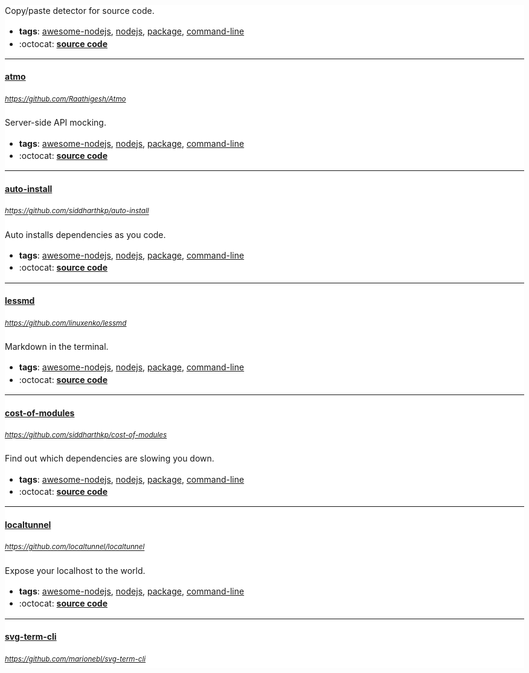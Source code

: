 Copy/paste detector for source code.
* **tags**: [awesome-nodejs](../tagged/awesome-nodejs.md), [nodejs](../tagged/nodejs.md), [package](../tagged/package.md), [command-line](../tagged/command-line.md)
* :octocat: **[source code](https://github.com/kucherenko/jscpd)**
---
#### [atmo](https://github.com/Raathigesh/Atmo)
_<sup>https://github.com/Raathigesh/Atmo</sup>_

Server-side API mocking.
* **tags**: [awesome-nodejs](../tagged/awesome-nodejs.md), [nodejs](../tagged/nodejs.md), [package](../tagged/package.md), [command-line](../tagged/command-line.md)
* :octocat: **[source code](https://github.com/Raathigesh/Atmo)**
---
#### [auto-install](https://github.com/siddharthkp/auto-install)
_<sup>https://github.com/siddharthkp/auto-install</sup>_

Auto installs dependencies as you code.
* **tags**: [awesome-nodejs](../tagged/awesome-nodejs.md), [nodejs](../tagged/nodejs.md), [package](../tagged/package.md), [command-line](../tagged/command-line.md)
* :octocat: **[source code](https://github.com/siddharthkp/auto-install)**
---
#### [lessmd](https://github.com/linuxenko/lessmd)
_<sup>https://github.com/linuxenko/lessmd</sup>_

Markdown in the terminal.
* **tags**: [awesome-nodejs](../tagged/awesome-nodejs.md), [nodejs](../tagged/nodejs.md), [package](../tagged/package.md), [command-line](../tagged/command-line.md)
* :octocat: **[source code](https://github.com/linuxenko/lessmd)**
---
#### [cost-of-modules](https://github.com/siddharthkp/cost-of-modules)
_<sup>https://github.com/siddharthkp/cost-of-modules</sup>_

Find out which dependencies are slowing you down.
* **tags**: [awesome-nodejs](../tagged/awesome-nodejs.md), [nodejs](../tagged/nodejs.md), [package](../tagged/package.md), [command-line](../tagged/command-line.md)
* :octocat: **[source code](https://github.com/siddharthkp/cost-of-modules)**
---
#### [localtunnel](https://github.com/localtunnel/localtunnel)
_<sup>https://github.com/localtunnel/localtunnel</sup>_

Expose your localhost to the world.
* **tags**: [awesome-nodejs](../tagged/awesome-nodejs.md), [nodejs](../tagged/nodejs.md), [package](../tagged/package.md), [command-line](../tagged/command-line.md)
* :octocat: **[source code](https://github.com/localtunnel/localtunnel)**
---
#### [svg-term-cli](https://github.com/marionebl/svg-term-cli)
_<sup>https://github.com/marionebl/svg-term-cli</sup>_
